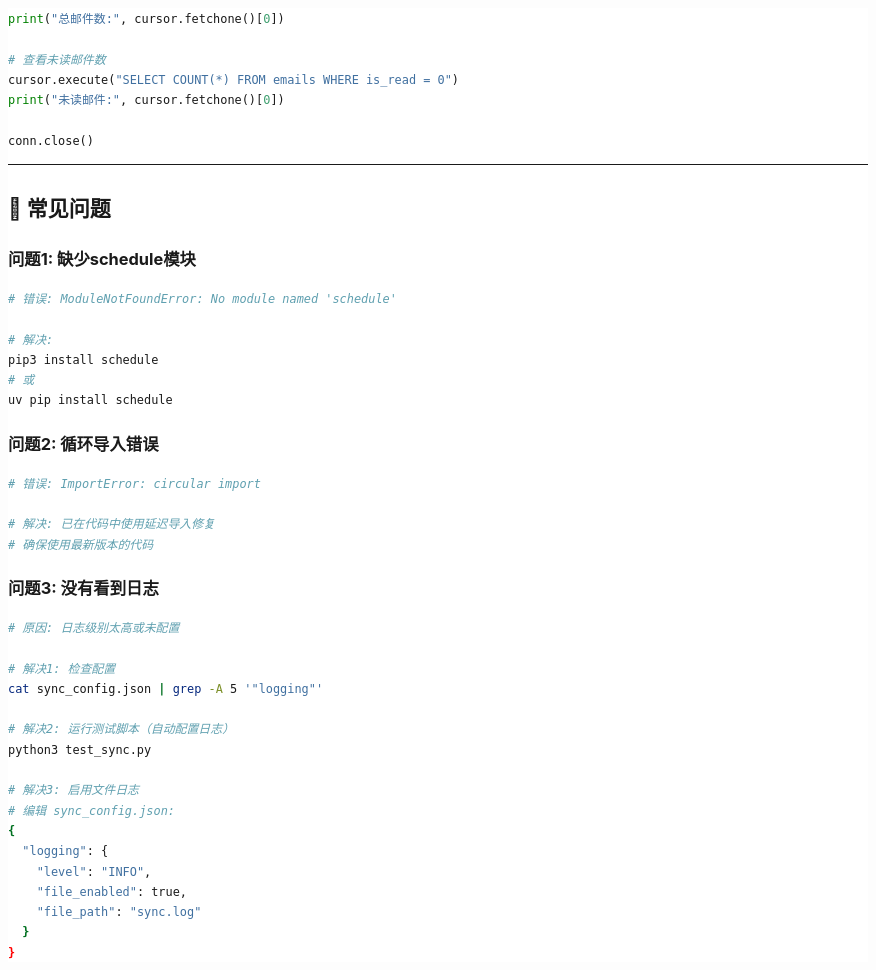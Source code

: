 ```python
print("总邮件数:", cursor.fetchone()[0])

# 查看未读邮件数
cursor.execute("SELECT COUNT(*) FROM emails WHERE is_read = 0")
print("未读邮件:", cursor.fetchone()[0])

conn.close()
```

---

## 🐛 常见问题

### 问题1: 缺少schedule模块
```bash
# 错误: ModuleNotFoundError: No module named 'schedule'

# 解决:
pip3 install schedule
# 或
uv pip install schedule
```

### 问题2: 循环导入错误
```bash
# 错误: ImportError: circular import

# 解决: 已在代码中使用延迟导入修复
# 确保使用最新版本的代码
```

### 问题3: 没有看到日志
```bash
# 原因: 日志级别太高或未配置

# 解决1: 检查配置
cat sync_config.json | grep -A 5 '"logging"'

# 解决2: 运行测试脚本（自动配置日志）
python3 test_sync.py

# 解决3: 启用文件日志
# 编辑 sync_config.json:
{
  "logging": {
    "level": "INFO",
    "file_enabled": true,
    "file_path": "sync.log"
  }
}
```
